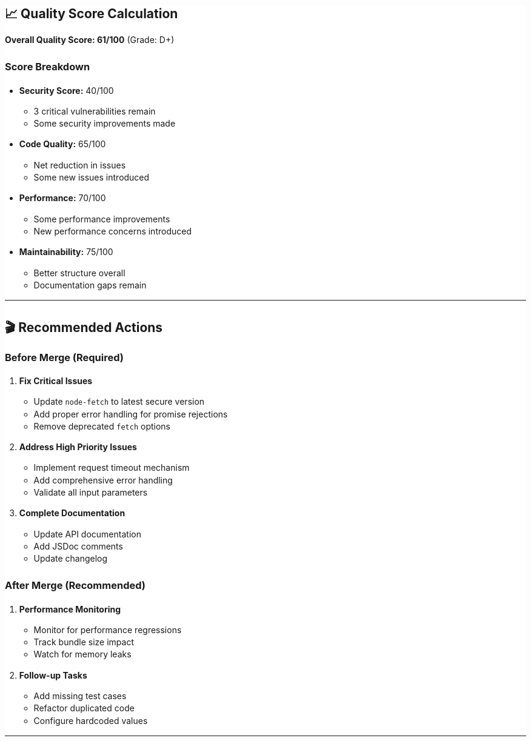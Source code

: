 
## 📈 Quality Score Calculation

**Overall Quality Score: 61/100** (Grade: D+)

### Score Breakdown

- **Security Score:** 40/100
  - 3 critical vulnerabilities remain
  - Some security improvements made
  
- **Code Quality:** 65/100
  - Net reduction in issues
  - Some new issues introduced
  
- **Performance:** 70/100
  - Some performance improvements
  - New performance concerns introduced
  
- **Maintainability:** 75/100
  - Better structure overall
  - Documentation gaps remain

---

## 🎬 Recommended Actions

### Before Merge (Required)

1. **Fix Critical Issues**
   - Update `node-fetch` to latest secure version
   - Add proper error handling for promise rejections
   - Remove deprecated `fetch` options

2. **Address High Priority Issues**
   - Implement request timeout mechanism
   - Add comprehensive error handling
   - Validate all input parameters

3. **Complete Documentation**
   - Update API documentation
   - Add JSDoc comments
   - Update changelog

### After Merge (Recommended)

1. **Performance Monitoring**
   - Monitor for performance regressions
   - Track bundle size impact
   - Watch for memory leaks

2. **Follow-up Tasks**
   - Add missing test cases
   - Refactor duplicated code
   - Configure hardcoded values

---